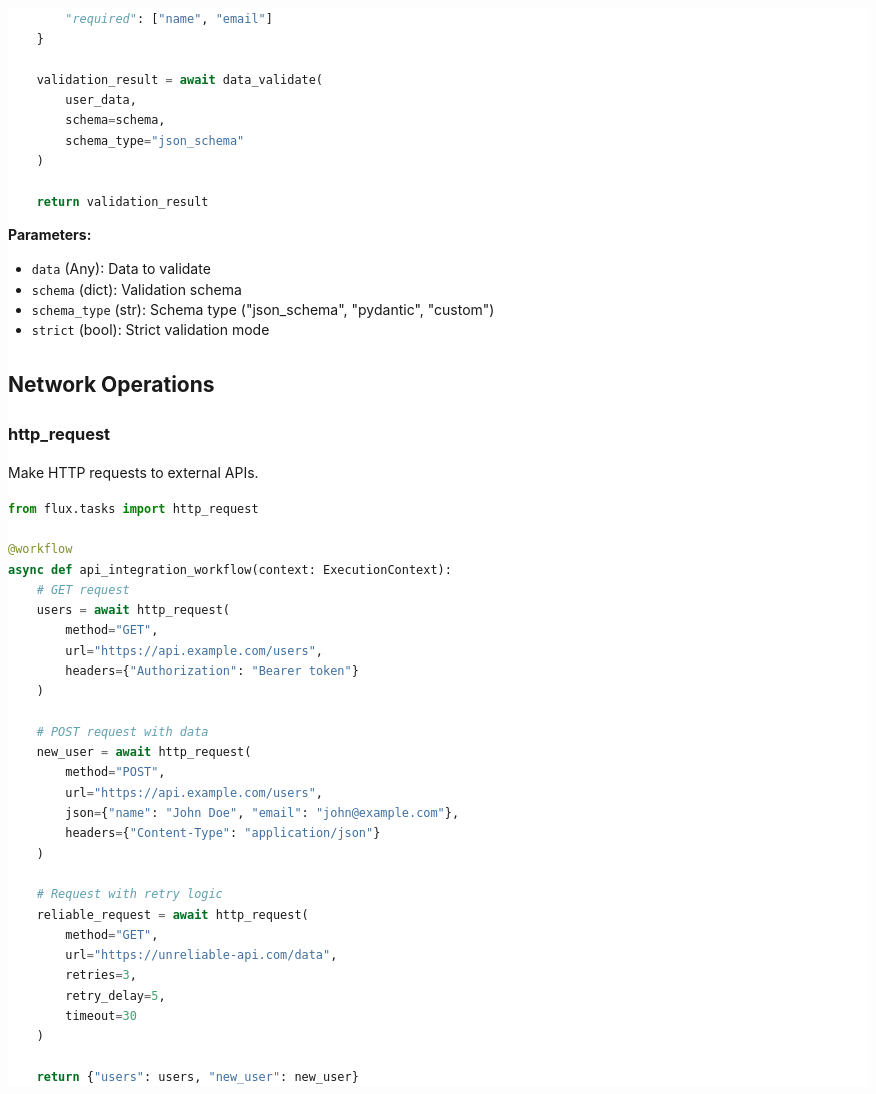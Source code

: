 ```python
        "required": ["name", "email"]
    }

    validation_result = await data_validate(
        user_data,
        schema=schema,
        schema_type="json_schema"
    )

    return validation_result
```

**Parameters:**
- `data` (Any): Data to validate
- `schema` (dict): Validation schema
- `schema_type` (str): Schema type ("json_schema", "pydantic", "custom")
- `strict` (bool): Strict validation mode

## Network Operations

### http_request

Make HTTP requests to external APIs.

```python
from flux.tasks import http_request

@workflow
async def api_integration_workflow(context: ExecutionContext):
    # GET request
    users = await http_request(
        method="GET",
        url="https://api.example.com/users",
        headers={"Authorization": "Bearer token"}
    )

    # POST request with data
    new_user = await http_request(
        method="POST",
        url="https://api.example.com/users",
        json={"name": "John Doe", "email": "john@example.com"},
        headers={"Content-Type": "application/json"}
    )

    # Request with retry logic
    reliable_request = await http_request(
        method="GET",
        url="https://unreliable-api.com/data",
        retries=3,
        retry_delay=5,
        timeout=30
    )

    return {"users": users, "new_user": new_user}
```
